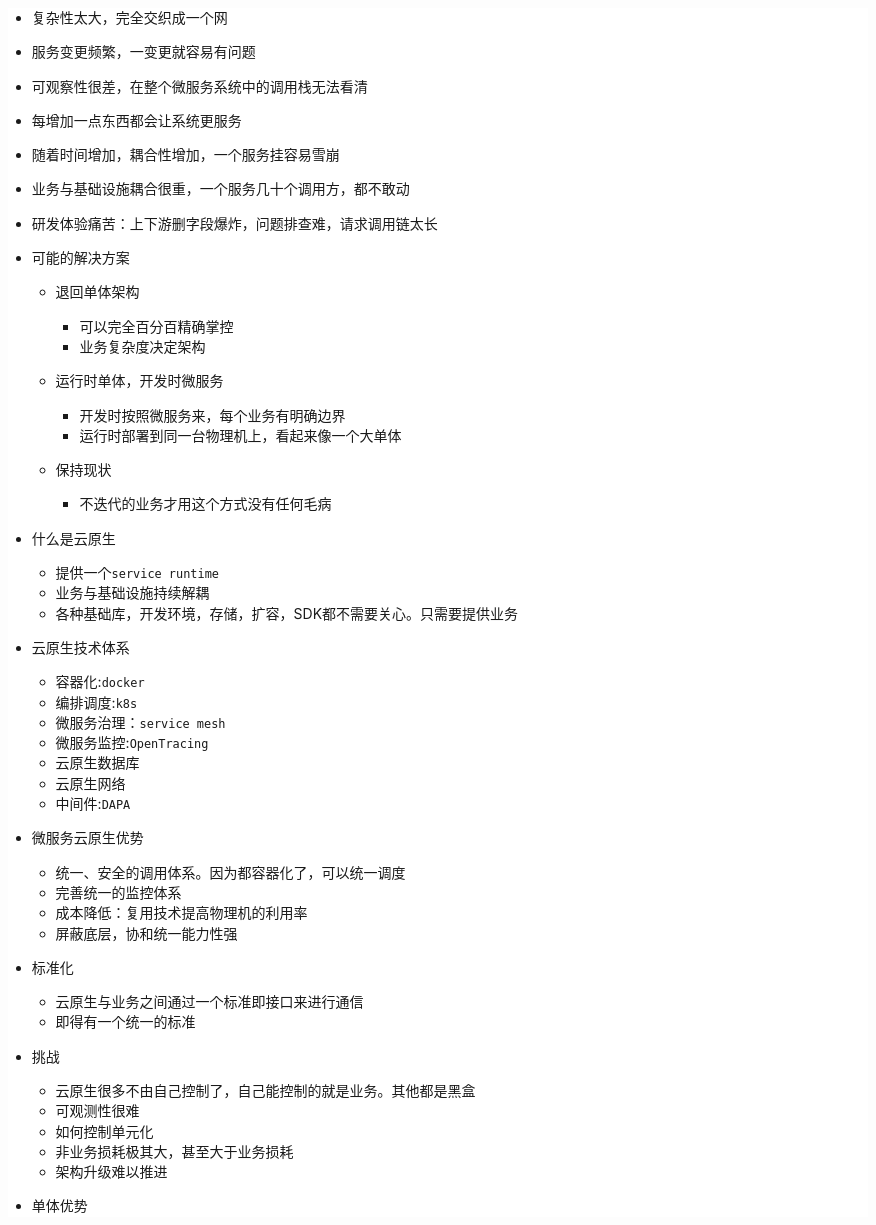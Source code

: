   * 复杂性太大，完全交织成一个网
  * 服务变更频繁，一变更就容易有问题
  * 可观察性很差，在整个微服务系统中的调用栈无法看清
  * 每增加一点东西都会让系统更服务
  * 随着时间增加，耦合性增加，一个服务挂容易雪崩
  * 业务与基础设施耦合很重，一个服务几十个调用方，都不敢动
  * 研发体验痛苦：上下游删字段爆炸，问题排查难，请求调用链太长

* 可能的解决方案

  * 退回单体架构
    * 可以完全百分百精确掌控
    * 业务复杂度决定架构

  * 运行时单体，开发时微服务
    * 开发时按照微服务来，每个业务有明确边界
    * 运行时部署到同一台物理机上，看起来像一个大单体

  * 保持现状
    * 不迭代的业务才用这个方式没有任何毛病

* 什么是云原生

  * 提供一个`service runtime`
  * 业务与基础设施持续解耦
  * 各种基础库，开发环境，存储，扩容，SDK都不需要关心。只需要提供业务

* 云原生技术体系

  * 容器化:`docker`
  * 编排调度:`k8s`
  * 微服务治理：`service mesh`
  * 微服务监控:`OpenTracing`
  * 云原生数据库
  * 云原生网络
  * 中间件:`DAPA`

* 微服务云原生优势

  * 统一、安全的调用体系。因为都容器化了，可以统一调度
  * 完善统一的监控体系
  * 成本降低：复用技术提高物理机的利用率
  * 屏蔽底层，协和统一能力性强

* 标准化

  * 云原生与业务之间通过一个标准即接口来进行通信
  * 即得有一个统一的标准

* 挑战

  * 云原生很多不由自己控制了，自己能控制的就是业务。其他都是黑盒
  * 可观测性很难
  * 如何控制单元化
  * 非业务损耗极其大，甚至大于业务损耗
  * 架构升级难以推进

* 单体优势
